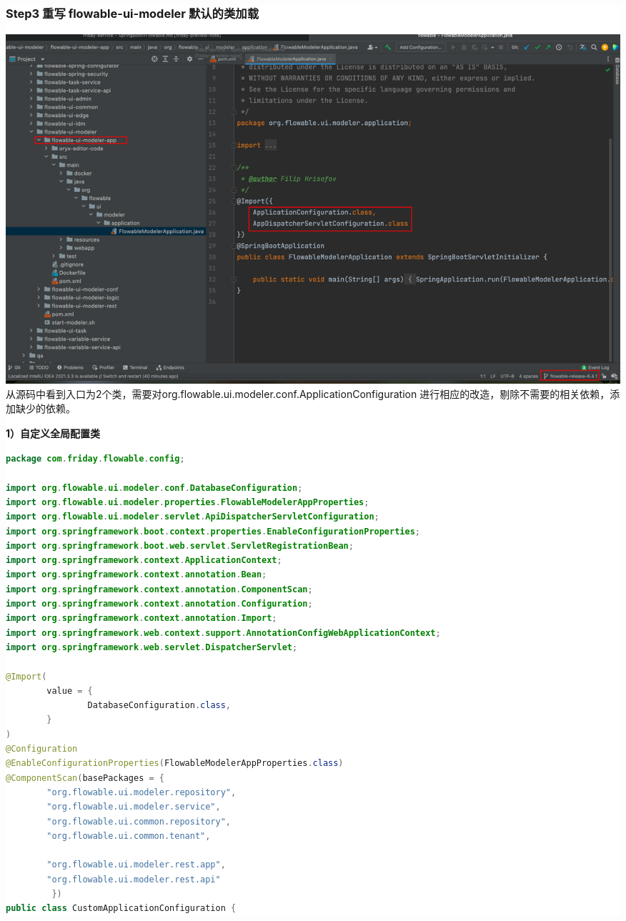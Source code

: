 ### Step3 重写 flowable-ui-modeler 默认的类加载
![img.png](../img/开发/SpringBoot+Flowable/flowable-ui-modeler入口.png)
从源码中看到入口为2个类，需要对org.flowable.ui.modeler.conf.ApplicationConfiguration 进行相应的改造，剔除不需要的相关依赖，添加缺少的依赖。

**1）自定义全局配置类**
```java
package com.friday.flowable.config;

import org.flowable.ui.modeler.conf.DatabaseConfiguration;
import org.flowable.ui.modeler.properties.FlowableModelerAppProperties;
import org.flowable.ui.modeler.servlet.ApiDispatcherServletConfiguration;
import org.springframework.boot.context.properties.EnableConfigurationProperties;
import org.springframework.boot.web.servlet.ServletRegistrationBean;
import org.springframework.context.ApplicationContext;
import org.springframework.context.annotation.Bean;
import org.springframework.context.annotation.ComponentScan;
import org.springframework.context.annotation.Configuration;
import org.springframework.context.annotation.Import;
import org.springframework.web.context.support.AnnotationConfigWebApplicationContext;
import org.springframework.web.servlet.DispatcherServlet;

@Import(
        value = {
                DatabaseConfiguration.class,
        }
)
@Configuration
@EnableConfigurationProperties(FlowableModelerAppProperties.class)
@ComponentScan(basePackages = {
        "org.flowable.ui.modeler.repository",
        "org.flowable.ui.modeler.service",
        "org.flowable.ui.common.repository",
        "org.flowable.ui.common.tenant",

        "org.flowable.ui.modeler.rest.app",
        "org.flowable.ui.modeler.rest.api"
         })
public class CustomApplicationConfiguration {

```